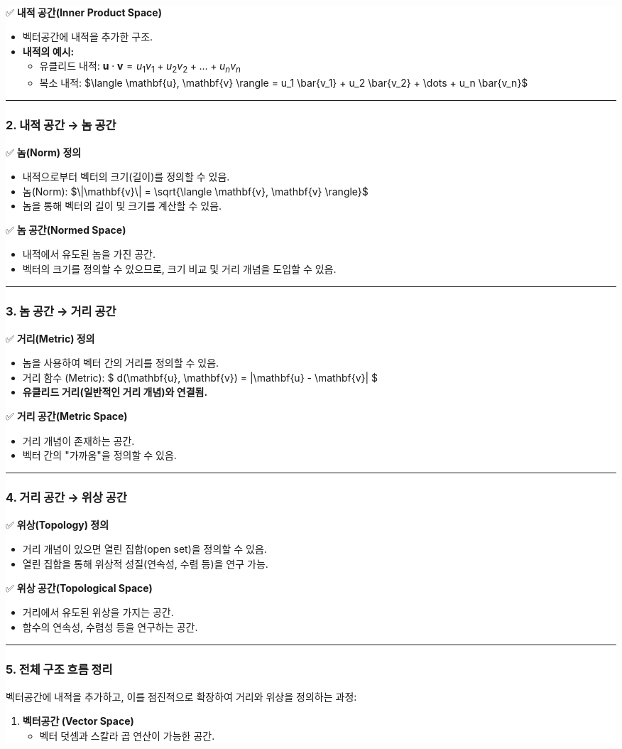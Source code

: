 ✅ **내적 공간(Inner Product Space)**
- 벡터공간에 내적을 추가한 구조.  
- **내적의 예시:**  
  - 유클리드 내적: 
  $\mathbf{u} \cdot \mathbf{v} = u_1 v_1 + u_2 v_2 + \dots + u_n v_n$
  - 복소 내적: $\langle \mathbf{u}, \mathbf{v} \rangle = u_1 \bar{v_1} + u_2 \bar{v_2} + \dots + u_n \bar{v_n}$

---

### **2. 내적 공간 → 놈 공간**  
✅ **놈(Norm) 정의**  
- 내적으로부터 벡터의 크기(길이)를 정의할 수 있음.  
- 놈(Norm):  $\|\mathbf{v}\| = \sqrt{\langle \mathbf{v}, \mathbf{v} \rangle}$
- 놈을 통해 벡터의 길이 및 크기를 계산할 수 있음.  

✅ **놈 공간(Normed Space)**  
- 내적에서 유도된 놈을 가진 공간.  
- 벡터의 크기를 정의할 수 있으므로, 크기 비교 및 거리 개념을 도입할 수 있음.

---

### **3. 놈 공간 → 거리 공간**  
✅ **거리(Metric) 정의**  
- 놈을 사용하여 벡터 간의 거리를 정의할 수 있음.  
- 거리 함수 (Metric):
  $
  d(\mathbf{u}, \mathbf{v}) = \|\mathbf{u} - \mathbf{v}\|
  $
- **유클리드 거리(일반적인 거리 개념)와 연결됨.**  

✅ **거리 공간(Metric Space)**  
- 거리 개념이 존재하는 공간.  
- 벡터 간의 "가까움"을 정의할 수 있음.

---

### **4. 거리 공간 → 위상 공간**  
✅ **위상(Topology) 정의**  
- 거리 개념이 있으면 열린 집합(open set)을 정의할 수 있음.  
- 열린 집합을 통해 위상적 성질(연속성, 수렴 등)을 연구 가능.  

✅ **위상 공간(Topological Space)**  
- 거리에서 유도된 위상을 가지는 공간.  
- 함수의 연속성, 수렴성 등을 연구하는 공간.

---

### **5. 전체 구조 흐름 정리**  

 
벡터공간에 내적을 추가하고, 이를 점진적으로 확장하여 거리와 위상을 정의하는 과정:

1. **벡터공간 (Vector Space)**  
   - 벡터 덧셈과 스칼라 곱 연산이 가능한 공간.

